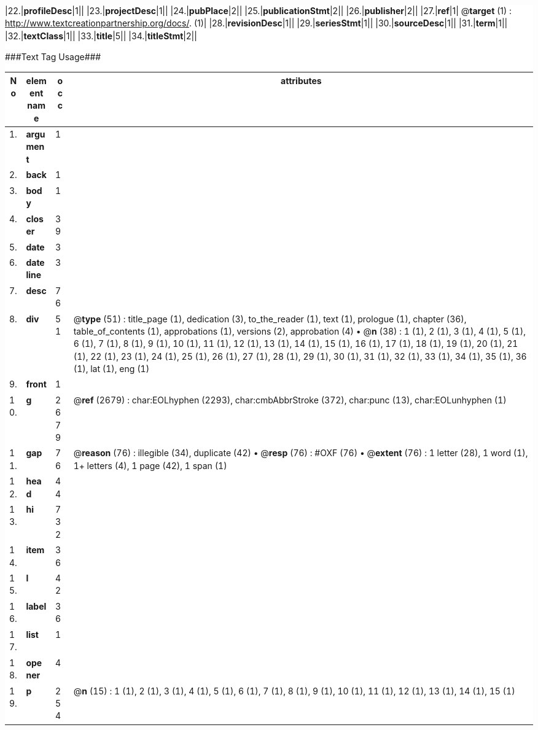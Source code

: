 |22.|__profileDesc__|1||
|23.|__projectDesc__|1||
|24.|__pubPlace__|2||
|25.|__publicationStmt__|2||
|26.|__publisher__|2||
|27.|__ref__|1| @__target__ (1) : http://www.textcreationpartnership.org/docs/. (1)|
|28.|__revisionDesc__|1||
|29.|__seriesStmt__|1||
|30.|__sourceDesc__|1||
|31.|__term__|1||
|32.|__textClass__|1||
|33.|__title__|5||
|34.|__titleStmt__|2||


###Text Tag Usage###

|No|element name|occ|attributes|
|---|---|---|---|
|1.|__argument__|1||
|2.|__back__|1||
|3.|__body__|1||
|4.|__closer__|39||
|5.|__date__|3||
|6.|__dateline__|3||
|7.|__desc__|76||
|8.|__div__|51| @__type__ (51) : title_page (1), dedication (3), to_the_reader (1), text (1), prologue (1), chapter (36), table_of_contents (1), approbations (1), versions (2), approbation (4)  •  @__n__ (38) : 1 (1), 2 (1), 3 (1), 4 (1), 5 (1), 6 (1), 7 (1), 8 (1), 9 (1), 10 (1), 11 (1), 12 (1), 13 (1), 14 (1), 15 (1), 16 (1), 17 (1), 18 (1), 19 (1), 20 (1), 21 (1), 22 (1), 23 (1), 24 (1), 25 (1), 26 (1), 27 (1), 28 (1), 29 (1), 30 (1), 31 (1), 32 (1), 33 (1), 34 (1), 35 (1), 36 (1), lat (1), eng (1)|
|9.|__front__|1||
|10.|__g__|2679| @__ref__ (2679) : char:EOLhyphen (2293), char:cmbAbbrStroke (372), char:punc (13), char:EOLunhyphen (1)|
|11.|__gap__|76| @__reason__ (76) : illegible (34), duplicate (42)  •  @__resp__ (76) : #OXF (76)  •  @__extent__ (76) : 1 letter (28), 1 word (1), 1+ letters (4), 1 page (42), 1 span (1)|
|12.|__head__|44||
|13.|__hi__|732||
|14.|__item__|36||
|15.|__l__|42||
|16.|__label__|36||
|17.|__list__|1||
|18.|__opener__|4||
|19.|__p__|254| @__n__ (15) : 1 (1), 2 (1), 3 (1), 4 (1), 5 (1), 6 (1), 7 (1), 8 (1), 9 (1), 10 (1), 11 (1), 12 (1), 13 (1), 14 (1), 15 (1)|